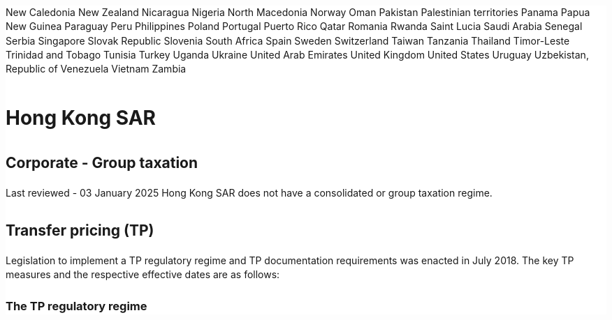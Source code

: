 New Caledonia
New Zealand
Nicaragua
Nigeria
North Macedonia
Norway
Oman
Pakistan
Palestinian territories
Panama
Papua New Guinea
Paraguay
Peru
Philippines
Poland
Portugal
Puerto Rico
Qatar
Romania
Rwanda
Saint Lucia
Saudi Arabia
Senegal
Serbia
Singapore
Slovak Republic
Slovenia
South Africa
Spain
Sweden
Switzerland
Taiwan
Tanzania
Thailand
Timor-Leste
Trinidad and Tobago
Tunisia
Turkey
Uganda
Ukraine
United Arab Emirates
United Kingdom
United States
Uruguay
Uzbekistan, Republic of
Venezuela
Vietnam
Zambia
# Hong Kong SAR
## Corporate - Group taxation
Last reviewed - 03 January 2025
Hong Kong SAR does not have a consolidated or group taxation regime.
## Transfer pricing (TP)
Legislation to implement a TP regulatory regime and TP documentation requirements was enacted in July 2018. The key TP measures and the respective effective dates are as follows:
### The TP regulatory regime